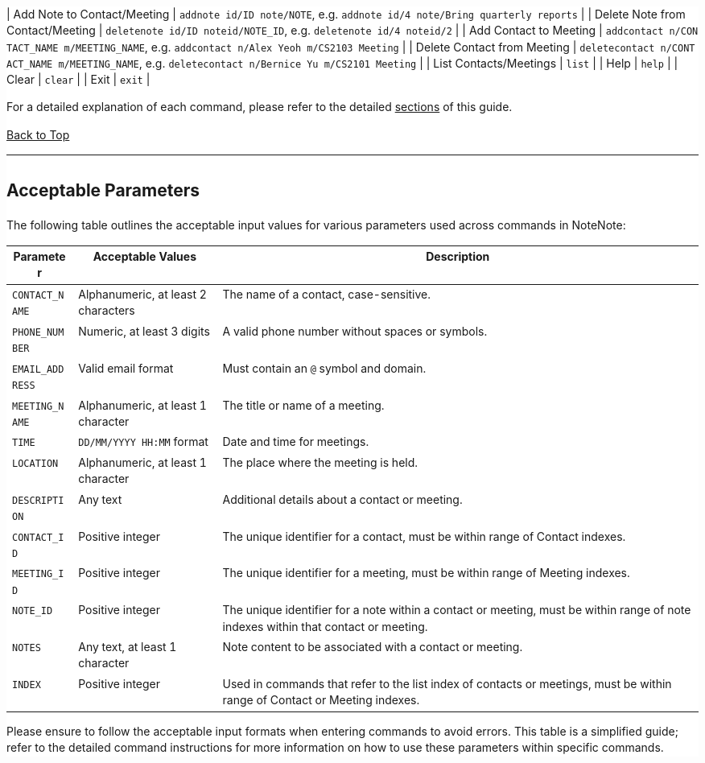 | Add Note to Contact/Meeting | `addnote id/ID note/NOTE`, e.g. `addnote id/4 note/Bring quarterly reports` |
| Delete Note from Contact/Meeting | `deletenote id/ID noteid/NOTE_ID`, e.g. `deletenote id/4 noteid/2` |
| Add Contact to Meeting | `addcontact n/CONTACT_NAME m/MEETING_NAME`, e.g. `addcontact n/Alex Yeoh m/CS2103 Meeting` |
| Delete Contact from Meeting | `deletecontact n/CONTACT_NAME m/MEETING_NAME`, e.g. `deletecontact n/Bernice Yu m/CS2101 Meeting` |
| List Contacts/Meetings | `list` |
| Help | `help` |
| Clear | `clear` |
| Exit | `exit` |

For a detailed explanation of each command, please refer to the detailed [sections](#features) of this guide.

[Back to Top](#table-of-contents)

---

## Acceptable Parameters

The following table outlines the acceptable input values for various parameters used across commands in NoteNote:

| Parameter | Acceptable Values | Description |
|-----------|-------------------|-------------|
| `CONTACT_NAME` | Alphanumeric, at least 2 characters | The name of a contact, case-sensitive. |
| `PHONE_NUMBER` | Numeric, at least 3 digits | A valid phone number without spaces or symbols. |
| `EMAIL_ADDRESS` | Valid email format | Must contain an `@` symbol and domain. |
| `MEETING_NAME` | Alphanumeric, at least 1 character | The title or name of a meeting. |
| `TIME` | `DD/MM/YYYY HH:MM` format | Date and time for meetings. |
| `LOCATION` | Alphanumeric, at least 1 character | The place where the meeting is held. |
| `DESCRIPTION` | Any text | Additional details about a contact or meeting. |
| `CONTACT_ID` | Positive integer | The unique identifier for a contact, must be within range of Contact indexes. |
| `MEETING_ID` | Positive integer | The unique identifier for a meeting, must be within range of Meeting indexes. |
| `NOTE_ID` | Positive integer | The unique identifier for a note within a contact or meeting, must be within range of note indexes within that contact or meeting. |
| `NOTES` | Any text, at least 1 character | Note content to be associated with a contact or meeting. |
| `INDEX` | Positive integer | Used in commands that refer to the list index of contacts or meetings, must be within range of Contact or Meeting indexes. |

Please ensure to follow the acceptable input formats when entering commands to avoid errors. This table is a simplified guide; refer to the detailed command instructions for more information on how to use these parameters within specific commands.
